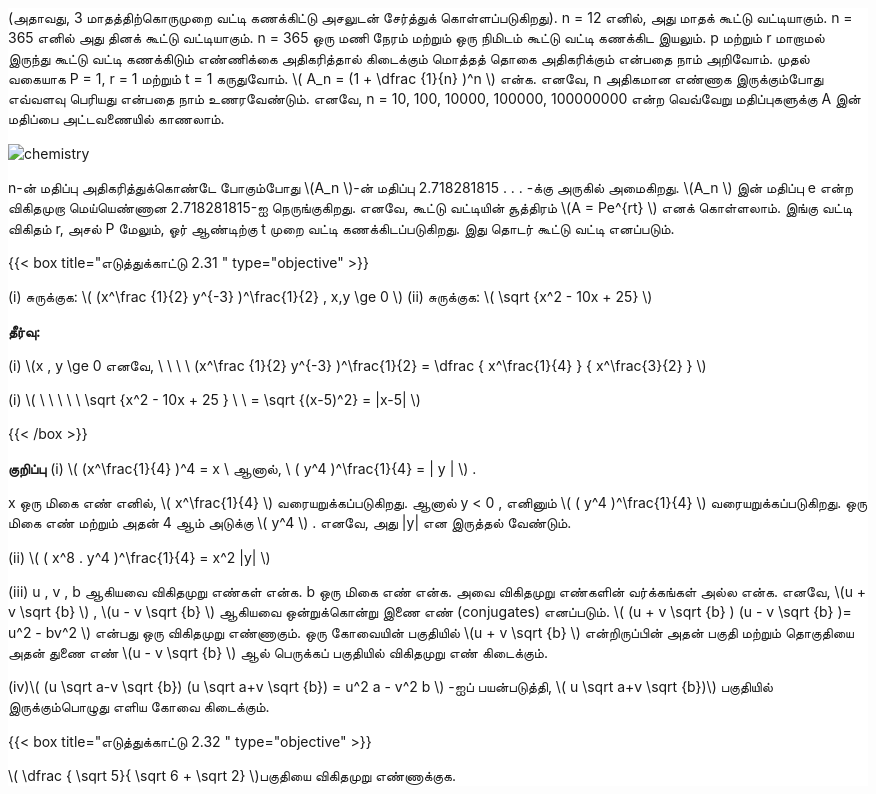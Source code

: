 (அதாவது, 3 மாதத்திற்கொருமுறை வட்டி கணக்கிட்டு அசலுடன் சேர்த்துக் கொள்ளப்படுகிறது).
n = 12 எனில், அது மாதக் கூட்டு வட்டியாகும். n = 365 எனில் அது தினக் கூட்டு வட்டியாகும். n = 365 ஒரு
மணி நேரம் மற்றும் ஒரு நிமிடம் கூட்டு வட்டி கணக்கிட இயலும். p மற்றும் r மாறாமல் இருந்து கூட்டு
வட்டி கணக்கிடும் எண்ணிக்கை அதிகரித்தால் கிடைக்கும் மொத்தத் தொகை அதிகரிக்கும் என்பதை 
நாம் அறிவோம். முதல் வகையாக P = 1, r = 1 மற்றும் t = 1 கருதுவோம். \\( A_n = (1 + \dfrac {1}{n} )^n \\) என்க. எனவே,
n அதிகமான எண்ணாக இருக்கும்போது எவ்வளவு பெரியது என்பதை நாம் உணரவேண்டும்.
எனவே, 
n = 10, 100, 10000, 100000, 100000000 என்ற வெவ்வேறு மதிப்புகளுக்கு A இன் மதிப்பை
அட்டவணையில் காணலாம்.

![chemistry](/books/chemistry/part-1/basic-concepts-of-chemistry-and-chemical-calculations/basical10.png)


n-ன் மதிப்பு அதிகரித்துக்கொண்டே போகும்போது
\\(A_n \\)-ன் மதிப்பு 2.718281815 . . . -க்கு அருகில் அமைகிறது.
\\(A_n \\) இன் மதிப்பு e என்ற விகிதமுறா மெய்யெண்ணான 2.718281815-ஐ நெருங்குகிறது. எனவே,
கூட்டு வட்டியின் சூத்திரம் \\(A = Pe^{rt} \\) எனக் கொள்ளலாம்.
இங்கு வட்டி விகிதம் r, அசல் P மேலும், ஓர் ஆண்டிற்கு t முறை வட்டி கணக்கிடப்படுகிறது. இது
தொடர் கூட்டு வட்டி எனப்படும்.

{{< box title="எடுத்துக்காட்டு 2.31 " type="objective" >}}

(i) சுருக்குக: \\( (x^\frac {1}{2} y^{-3} )^\frac{1}{2} , x,y \ge 0 \\) (ii) சுருக்குக: \\( \sqrt {x^2 - 10x + 25} \\)

**தீர்வு:**

(i) \\(x , y \ge 0 எனவே, \ \ \ \  (x^\frac {1}{2} y^{-3} )^\frac{1}{2} = \dfrac { x^\frac{1}{4} } { x^\frac{3}{2} } \\)

(i) \\( \ \ \ \ \  \sqrt {x^2 - 10x + 25 } \ \ = \sqrt {(x-5)^2} = |x-5| \\)

{{< /box >}}


**குறிப்பு** (i) \\( (x^\frac{1}{4} )^4 = x \ ஆனால், \ ( y^4 )^\frac{1}{4} = | y | \\) .

x ஒரு மிகை எண் எனில், \\( x^\frac{1}{4} \\) வரையறுக்கப்படுகிறது. ஆனால் y < 0 , எனினும்
\\( ( y^4 )^\frac{1}{4} \\) வரையறுக்கப்படுகிறது. ஒரு மிகை எண் மற்றும் அதன் 4 ஆம் அடுக்கு
\\( y^4 \\) . எனவே, அது |y| என இருத்தல் வேண்டும்.

(ii) \\( ( x^8 . y^4 )^\frac{1}{4} = x^2 |y| \\)

(iii) u , v , b ஆகியவை விகிதமுறு எண்கள் என்க. b ஒரு மிகை எண் என்க.
அவை விகிதமுறு எண்களின் வர்க்கங்கள் அல்ல என்க. எனவே, \\(u + v \sqrt {b} \\) ,
\\(u - v \sqrt {b} \\) ஆகியவை ஒன்றுக்கொன்று இணை எண் (conjugates) எனப்படும்.
\\( (u + v \sqrt {b} ) (u - v \sqrt {b} )= u^2 - bv^2 \\) என்பது ஒரு விகிதமுறு எண்ணாகும்.
ஒரு கோவையின் பகுதியில் \\(u + v \sqrt {b} \\) என்றிருப்பின் அதன் பகுதி மற்றும்
தொகுதியை அதன் துணை எண் \\(u - v \sqrt {b} \\) ஆல் பெருக்கப் பகுதியில்
விகிதமுறு எண் கிடைக்கும்.

(iv)\\( (u \sqrt a-v \sqrt {b}) (u \sqrt a+v \sqrt {b})  = u^2 a - v^2 b \\) -ஐப் பயன்படுத்தி, \\( u \sqrt a+v \sqrt {b})\\) பகுதியில் இருக்கும்பொழுது எளிய கோவை கிடைக்கும்.

{{< box title="எடுத்துக்காட்டு 2.32 " type="objective" >}}

\\( \dfrac { \sqrt 5}{ \sqrt 6 + \sqrt 2} \\)பகுதியை விகிதமுறு எண்ணாக்குக.
